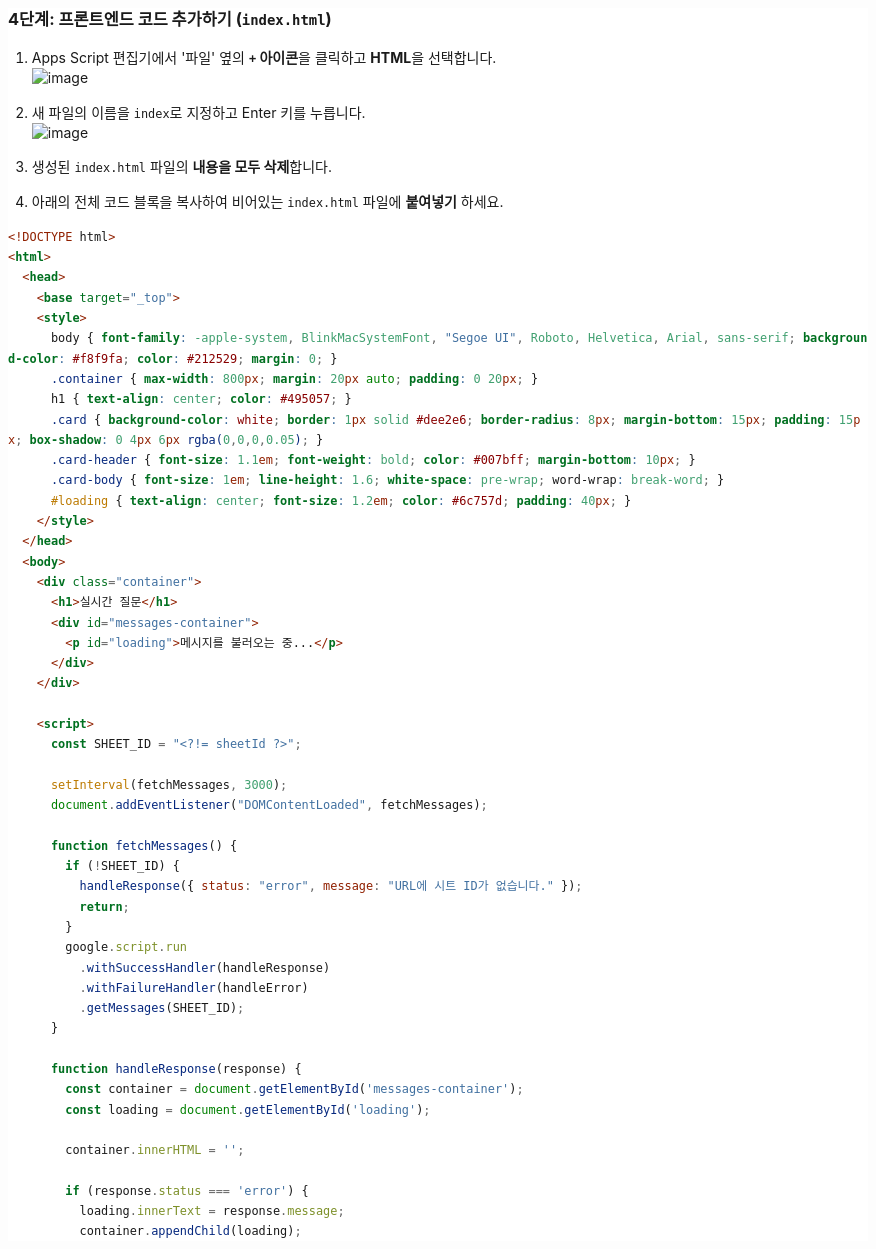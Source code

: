 ### 4단계: 프론트엔드 코드 추가하기 (`index.html`)

1.  Apps Script 편집기에서 '파일' 옆의 **`+` 아이콘**을 클릭하고 **HTML**을 선택합니다.  
![image](https://github.com/user-attachments/assets/492ed710-40d2-4eb3-8d41-328ed19ad73a)

2.  새 파일의 이름을 `index`로 지정하고 Enter 키를 누릅니다.  
![image](https://github.com/user-attachments/assets/158029d4-1656-4bf0-97b1-0c4d6f1aa5af)

3.  생성된 `index.html` 파일의 **내용을 모두 삭제**합니다.  
4.  아래의 전체 코드 블록을 복사하여 비어있는 `index.html` 파일에 **붙여넣기** 하세요.



```html
<!DOCTYPE html>
<html>
  <head>
    <base target="_top">
    <style>
      body { font-family: -apple-system, BlinkMacSystemFont, "Segoe UI", Roboto, Helvetica, Arial, sans-serif; background-color: #f8f9fa; color: #212529; margin: 0; }
      .container { max-width: 800px; margin: 20px auto; padding: 0 20px; }
      h1 { text-align: center; color: #495057; }
      .card { background-color: white; border: 1px solid #dee2e6; border-radius: 8px; margin-bottom: 15px; padding: 15px; box-shadow: 0 4px 6px rgba(0,0,0,0.05); }
      .card-header { font-size: 1.1em; font-weight: bold; color: #007bff; margin-bottom: 10px; }
      .card-body { font-size: 1em; line-height: 1.6; white-space: pre-wrap; word-wrap: break-word; }
      #loading { text-align: center; font-size: 1.2em; color: #6c757d; padding: 40px; }
    </style>
  </head>
  <body>
    <div class="container">
      <h1>실시간 질문</h1>
      <div id="messages-container">
        <p id="loading">메시지를 불러오는 중...</p>
      </div>
    </div>

    <script>
      const SHEET_ID = "<?!= sheetId ?>";
      
      setInterval(fetchMessages, 3000);
      document.addEventListener("DOMContentLoaded", fetchMessages);

      function fetchMessages() {
        if (!SHEET_ID) {
          handleResponse({ status: "error", message: "URL에 시트 ID가 없습니다." });
          return;
        }
        google.script.run
          .withSuccessHandler(handleResponse)
          .withFailureHandler(handleError)
          .getMessages(SHEET_ID);
      }

      function handleResponse(response) {
        const container = document.getElementById('messages-container');
        const loading = document.getElementById('loading');

        container.innerHTML = ''; 

        if (response.status === 'error') {
          loading.innerText = response.message;
          container.appendChild(loading);
```